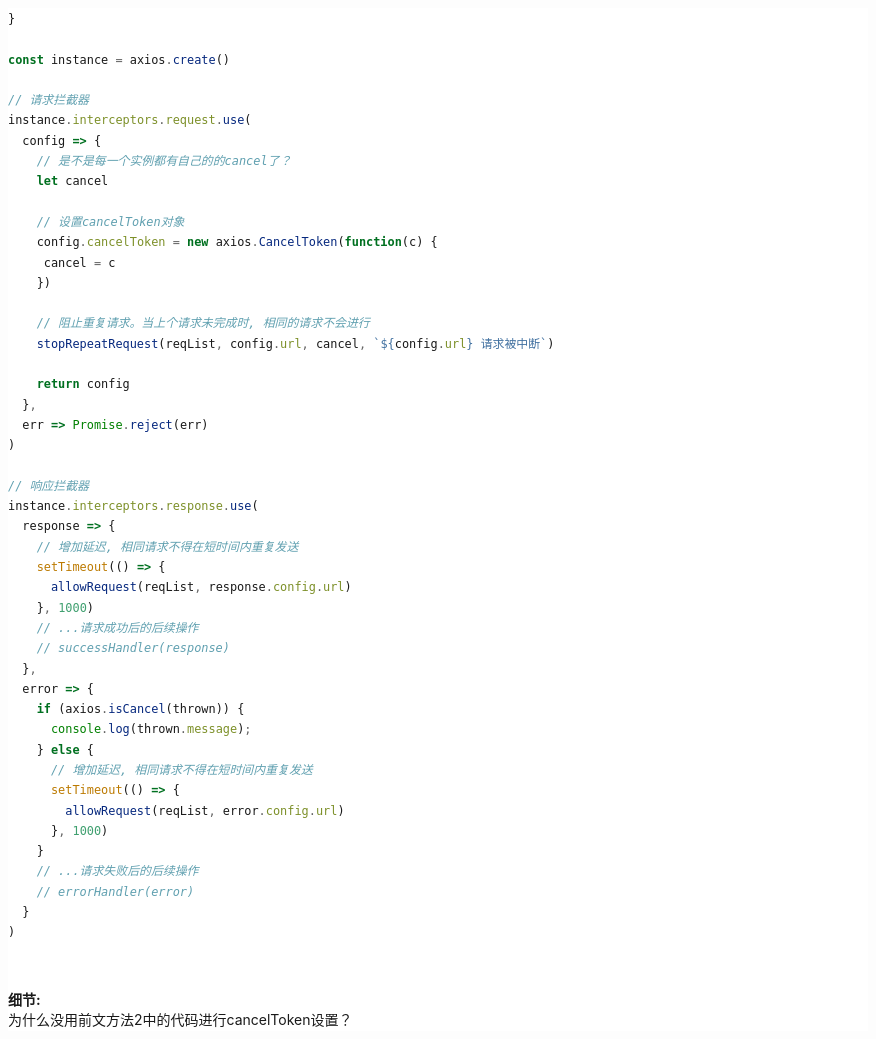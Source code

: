 ```js
}

const instance = axios.create()

// 请求拦截器
instance.interceptors.request.use(
  config => {
    // 是不是每一个实例都有自己的的cancel了？
    let cancel

    // 设置cancelToken对象
    config.cancelToken = new axios.CancelToken(function(c) {
     cancel = c
    })

    // 阻止重复请求。当上个请求未完成时, 相同的请求不会进行
    stopRepeatRequest(reqList, config.url, cancel, `${config.url} 请求被中断`)
    
    return config
  },
  err => Promise.reject(err)
)

// 响应拦截器
instance.interceptors.response.use(
  response => {
    // 增加延迟, 相同请求不得在短时间内重复发送
    setTimeout(() => {
      allowRequest(reqList, response.config.url)
    }, 1000)
    // ...请求成功后的后续操作
    // successHandler(response)
  },
  error => {
    if (axios.isCancel(thrown)) {
      console.log(thrown.message);
    } else {
      // 增加延迟, 相同请求不得在短时间内重复发送
      setTimeout(() => {
        allowRequest(reqList, error.config.url)
      }, 1000)
    }
    // ...请求失败后的后续操作
    // errorHandler(error)
  }
)
```

<br>

**细节:**  
为什么没用前文方法2中的代码进行cancelToken设置？  
